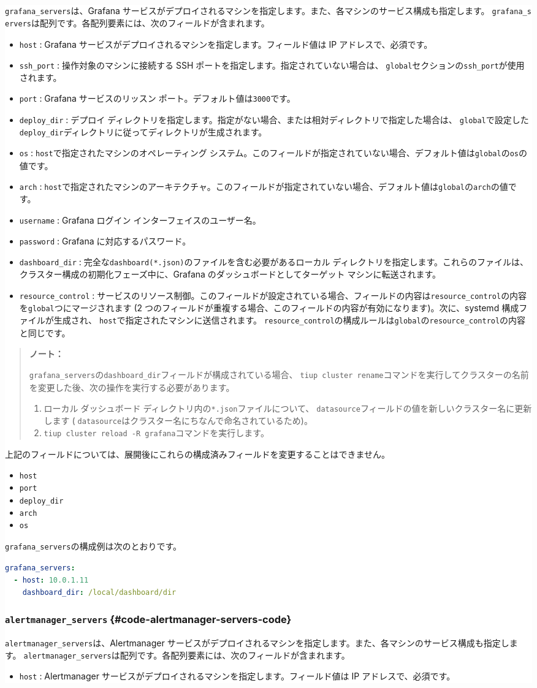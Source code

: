 `grafana_servers`は、Grafana サービスがデプロイされるマシンを指定します。また、各マシンのサービス構成も指定します。 `grafana_servers`は配列です。各配列要素には、次のフィールドが含まれます。

-   `host` : Grafana サービスがデプロイされるマシンを指定します。フィールド値は IP アドレスで、必須です。

-   `ssh_port` : 操作対象のマシンに接続する SSH ポートを指定します。指定されていない場合は、 `global`セクションの`ssh_port`が使用されます。

-   `port` : Grafana サービスのリッスン ポート。デフォルト値は`3000`です。

-   `deploy_dir` : デプロイ ディレクトリを指定します。指定がない場合、または相対ディレクトリで指定した場合は、 `global`で設定した`deploy_dir`ディレクトリに従ってディレクトリが生成されます。

-   `os` : `host`で指定されたマシンのオペレーティング システム。このフィールドが指定されていない場合、デフォルト値は`global`の`os`の値です。

-   `arch` : `host`で指定されたマシンのアーキテクチャ。このフィールドが指定されていない場合、デフォルト値は`global`の`arch`の値です。

-   `username` : Grafana ログイン インターフェイスのユーザー名。

-   `password` : Grafana に対応するパスワード。

-   `dashboard_dir` : 完全な`dashboard(*.json)`のファイルを含む必要があるローカル ディレクトリを指定します。これらのファイルは、クラスター構成の初期化フェーズ中に、Grafana のダッシュボードとしてターゲット マシンに転送されます。

-   `resource_control` : サービスのリソース制御。このフィールドが設定されている場合、フィールドの内容は`resource_control`の内容を`global`つにマージされます (2 つのフィールドが重複する場合、このフィールドの内容が有効になります)。次に、systemd 構成ファイルが生成され、 `host`で指定されたマシンに送信されます。 `resource_control`の構成ルールは`global`の`resource_control`の内容と同じです。

> **ノート：**
>
> `grafana_servers`の`dashboard_dir`フィールドが構成されている場合、 `tiup cluster rename`コマンドを実行してクラスターの名前を変更した後、次の操作を実行する必要があります。
>
> 1.  ローカル ダッシュボード ディレクトリ内の`*.json`ファイルについて、 `datasource`フィールドの値を新しいクラスター名に更新します ( `datasource`はクラスター名にちなんで命名されているため)。
> 2.  `tiup cluster reload -R grafana`コマンドを実行します。

上記のフィールドについては、展開後にこれらの構成済みフィールドを変更することはできません。

-   `host`
-   `port`
-   `deploy_dir`
-   `arch`
-   `os`

`grafana_servers`の構成例は次のとおりです。

```yaml
grafana_servers:
  - host: 10.0.1.11
    dashboard_dir: /local/dashboard/dir
```

### <code>alertmanager_servers</code> {#code-alertmanager-servers-code}

`alertmanager_servers`は、Alertmanager サービスがデプロイされるマシンを指定します。また、各マシンのサービス構成も指定します。 `alertmanager_servers`は配列です。各配列要素には、次のフィールドが含まれます。

-   `host` : Alertmanager サービスがデプロイされるマシンを指定します。フィールド値は IP アドレスで、必須です。
